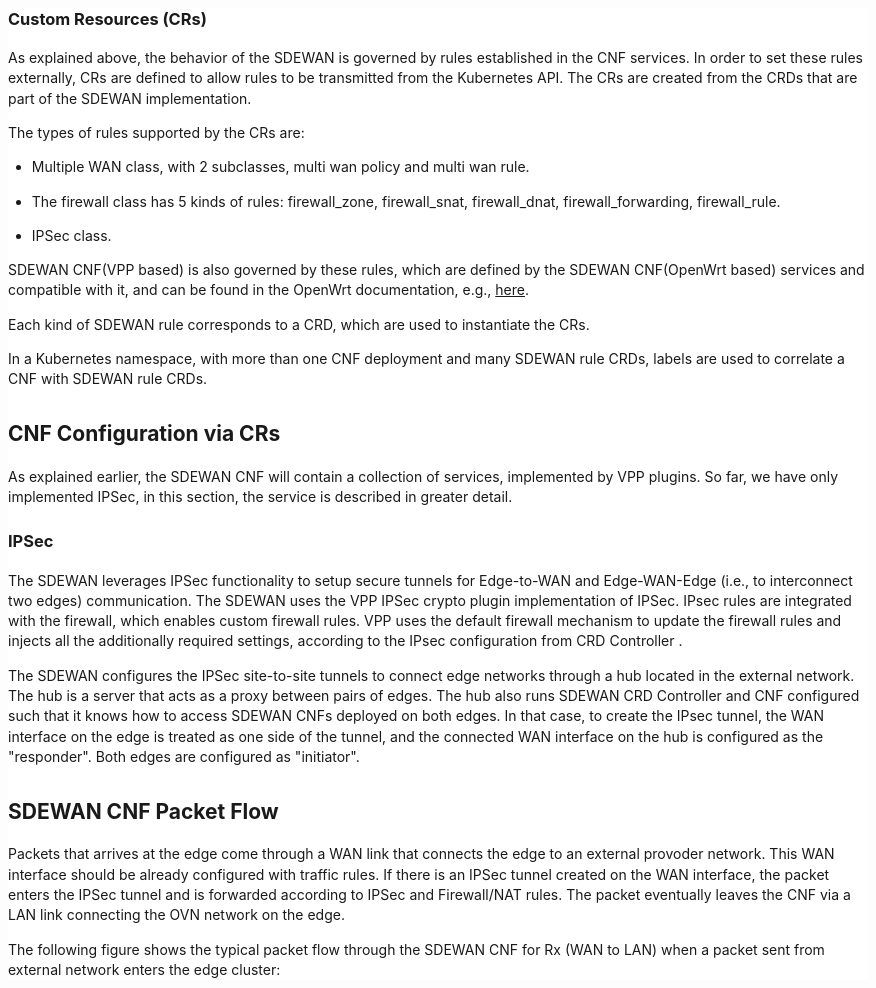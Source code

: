 ### Custom Resources (CRs)

As explained above, the behavior of the SDEWAN is governed by rules established in the CNF services. In order to set these rules externally, CRs are defined to allow rules to be transmitted from the Kubernetes API. The CRs are created from the CRDs that are part of the SDEWAN implementation.

The types of rules supported by the CRs are: 

  - Multiple WAN class, with 2 subclasses, multi wan policy and multi wan rule. 

  - The firewall class has 5 kinds of rules: firewall_zone, firewall_snat, firewall_dnat, firewall_forwarding, firewall_rule.  

  - IPSec class.
  
SDEWAN CNF(VPP based) is also governed by these rules, which are defined by the SDEWAN CNF(OpenWrt based) services and compatible with it, and can be found in the OpenWrt documentation, e.g., [here](https://openwrt.org/docs/guide-user/network/wan/multiwan/mwan3).
  
Each kind of SDEWAN rule corresponds to a CRD, which are used to instantiate the CRs.

In a Kubernetes namespace, with more than one CNF deployment and many SDEWAN rule CRDs, labels are used to correlate a CNF with SDEWAN rule CRDs.

## CNF Configuration via CRs

As explained earlier, the SDEWAN CNF will contain a collection of services, implemented by VPP plugins. So far, we have only implemented IPSec, in this section, the service is described in greater detail.

### IPSec
The SDEWAN leverages IPSec functionality to setup secure tunnels for Edge-to-WAN and Edge-WAN-Edge (i.e., to interconnect two edges) communication. The SDEWAN uses the VPP IPSec crypto plugin implementation of IPSec. IPsec rules are integrated with the firewall, which enables custom firewall rules. VPP uses the default firewall mechanism to update the firewall rules and injects all the additionally required settings, according to the IPsec configuration from CRD Controller . 

The SDEWAN configures the IPSec site-to-site tunnels to connect edge networks through a hub located in the external network. The hub is a server that acts as a proxy between pairs of edges. The hub also runs SDEWAN CRD Controller and CNF configured such that it knows how to access SDEWAN CNFs deployed on both edges. In that case, to create the IPsec tunnel, the WAN interface on the edge is treated as one side of the tunnel, and the connected WAN interface on the hub is configured as the "responder". Both edges are configured as "initiator".

## SDEWAN CNF Packet Flow

Packets that arrives at the edge come through a WAN link that connects the edge to an external provoder network. This WAN interface should be already configured with traffic rules. If there is an IPSec tunnel created on the WAN interface, the packet enters the IPSec tunnel and is forwarded according to IPSec and Firewall/NAT rules. The packet eventually leaves the CNF via a LAN link connecting the OVN network on the edge. 

The following figure shows the typical packet flow through the SDEWAN CNF for Rx (WAN to LAN) when a packet sent from external network enters the edge cluster:
